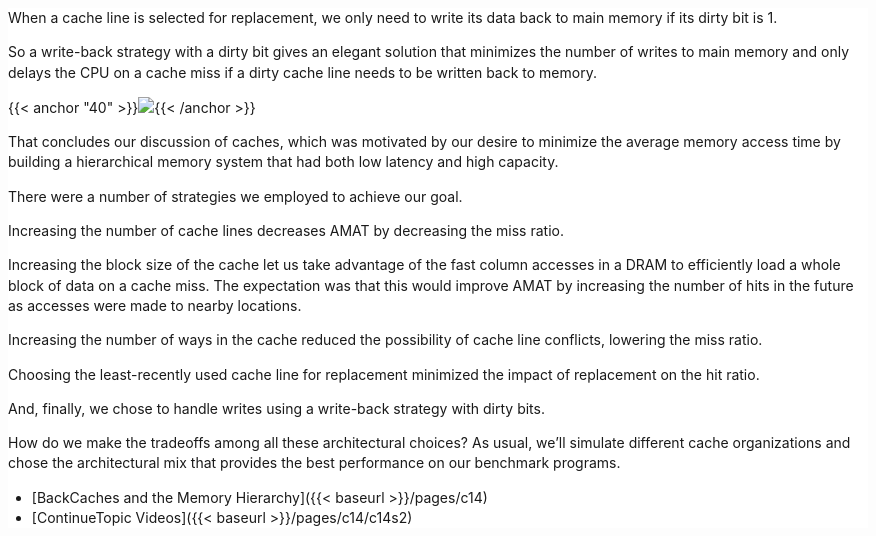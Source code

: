 When a cache line is selected for replacement, we only need to write its data back to main memory if its dirty bit is 1.

So a write-back strategy with a dirty bit gives an elegant solution that minimizes the number of writes to main memory and only delays the CPU on a cache miss if a dirty cache line needs to be written back to memory.

{{< anchor "40" >}}![](BASEURL_PLACEHOLDER/resources/slide41){{< /anchor >}}

That concludes our discussion of caches, which was motivated by our desire to minimize the average memory access time by building a hierarchical memory system that had both low latency and high capacity.

There were a number of strategies we employed to achieve our goal.

Increasing the number of cache lines decreases AMAT by decreasing the miss ratio.

Increasing the block size of the cache let us take advantage of the fast column accesses in a DRAM to efficiently load a whole block of data on a cache miss. The expectation was that this would improve AMAT by increasing the number of hits in the future as accesses were made to nearby locations.

Increasing the number of ways in the cache reduced the possibility of cache line conflicts, lowering the miss ratio.

Choosing the least-recently used cache line for replacement minimized the impact of replacement on the hit ratio.

And, finally, we chose to handle writes using a write-back strategy with dirty bits.

How do we make the tradeoffs among all these architectural choices? As usual, we’ll simulate different cache organizations and chose the architectural mix that provides the best performance on our benchmark programs.

*   [BackCaches and the Memory Hierarchy]({{< baseurl >}}/pages/c14)
*   [ContinueTopic Videos]({{< baseurl >}}/pages/c14/c14s2)